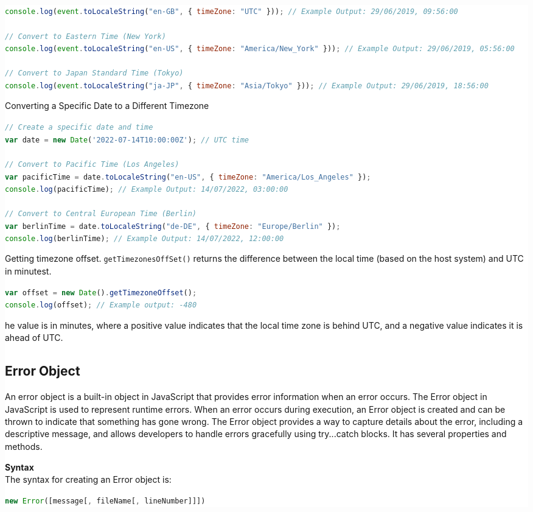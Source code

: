 ```js
console.log(event.toLocaleString("en-GB", { timeZone: "UTC" })); // Example Output: 29/06/2019, 09:56:00

// Convert to Eastern Time (New York)
console.log(event.toLocaleString("en-US", { timeZone: "America/New_York" })); // Example Output: 29/06/2019, 05:56:00

// Convert to Japan Standard Time (Tokyo)
console.log(event.toLocaleString("ja-JP", { timeZone: "Asia/Tokyo" })); // Example Output: 29/06/2019, 18:56:00
```
Converting a Specific Date to a Different Timezone
```js
// Create a specific date and time
var date = new Date('2022-07-14T10:00:00Z'); // UTC time

// Convert to Pacific Time (Los Angeles)
var pacificTime = date.toLocaleString("en-US", { timeZone: "America/Los_Angeles" });
console.log(pacificTime); // Example Output: 14/07/2022, 03:00:00

// Convert to Central European Time (Berlin)
var berlinTime = date.toLocaleString("de-DE", { timeZone: "Europe/Berlin" });
console.log(berlinTime); // Example Output: 14/07/2022, 12:00:00
```
Getting timezone offset. `getTimezonesOffSet()` returns the difference between the local time (based on the host system)
and UTC in minutest.
```js
var offset = new Date().getTimezoneOffset();
console.log(offset); // Example output: -480
```
he value is in minutes, where a positive value indicates that the local time zone is behind UTC, and a negative value 
indicates it is ahead of UTC.


## Error Object
An error object is a built-in object in JavaScript that provides error information when an error occurs. The Error 
object in JavaScript is used to represent runtime errors. When an error occurs during execution, an Error object is 
created and can be thrown to indicate that something has gone wrong. The Error object provides a way to capture details
about the error, including a descriptive message, and allows developers to handle errors gracefully using try...catch 
blocks. It has several properties and methods.

**Syntax** <br/>
The syntax for creating an Error object is:
```js
new Error([message[, fileName[, lineNumber]]])
```
